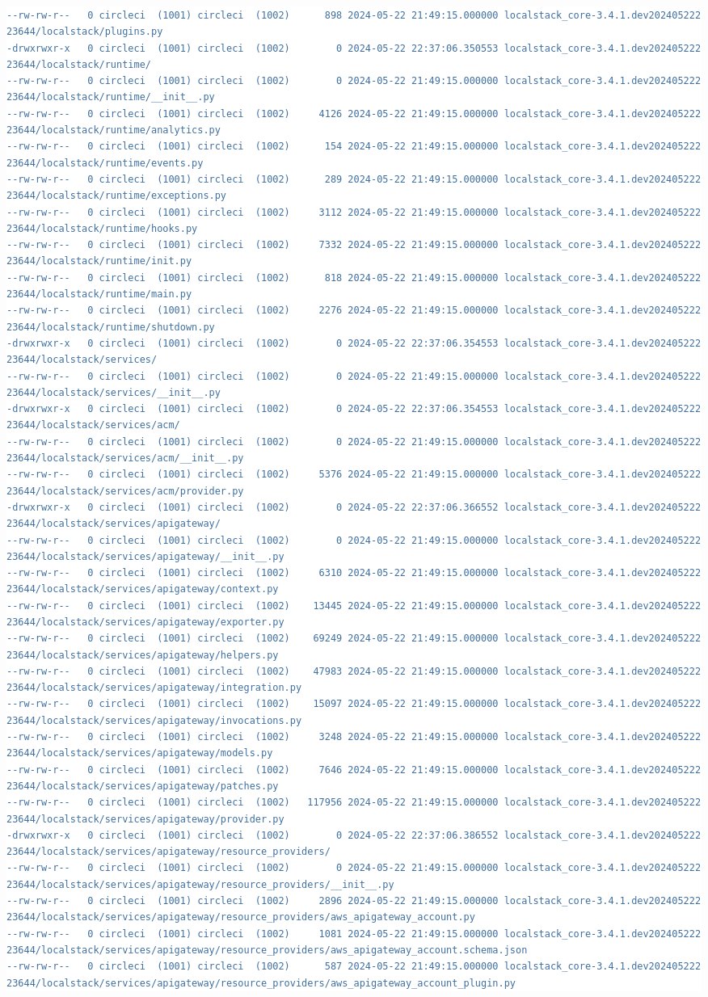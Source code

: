 ```diff
--rw-rw-r--   0 circleci  (1001) circleci  (1002)      898 2024-05-22 21:49:15.000000 localstack_core-3.4.1.dev20240522223644/localstack/plugins.py
-drwxrwxr-x   0 circleci  (1001) circleci  (1002)        0 2024-05-22 22:37:06.350553 localstack_core-3.4.1.dev20240522223644/localstack/runtime/
--rw-rw-r--   0 circleci  (1001) circleci  (1002)        0 2024-05-22 21:49:15.000000 localstack_core-3.4.1.dev20240522223644/localstack/runtime/__init__.py
--rw-rw-r--   0 circleci  (1001) circleci  (1002)     4126 2024-05-22 21:49:15.000000 localstack_core-3.4.1.dev20240522223644/localstack/runtime/analytics.py
--rw-rw-r--   0 circleci  (1001) circleci  (1002)      154 2024-05-22 21:49:15.000000 localstack_core-3.4.1.dev20240522223644/localstack/runtime/events.py
--rw-rw-r--   0 circleci  (1001) circleci  (1002)      289 2024-05-22 21:49:15.000000 localstack_core-3.4.1.dev20240522223644/localstack/runtime/exceptions.py
--rw-rw-r--   0 circleci  (1001) circleci  (1002)     3112 2024-05-22 21:49:15.000000 localstack_core-3.4.1.dev20240522223644/localstack/runtime/hooks.py
--rw-rw-r--   0 circleci  (1001) circleci  (1002)     7332 2024-05-22 21:49:15.000000 localstack_core-3.4.1.dev20240522223644/localstack/runtime/init.py
--rw-rw-r--   0 circleci  (1001) circleci  (1002)      818 2024-05-22 21:49:15.000000 localstack_core-3.4.1.dev20240522223644/localstack/runtime/main.py
--rw-rw-r--   0 circleci  (1001) circleci  (1002)     2276 2024-05-22 21:49:15.000000 localstack_core-3.4.1.dev20240522223644/localstack/runtime/shutdown.py
-drwxrwxr-x   0 circleci  (1001) circleci  (1002)        0 2024-05-22 22:37:06.354553 localstack_core-3.4.1.dev20240522223644/localstack/services/
--rw-rw-r--   0 circleci  (1001) circleci  (1002)        0 2024-05-22 21:49:15.000000 localstack_core-3.4.1.dev20240522223644/localstack/services/__init__.py
-drwxrwxr-x   0 circleci  (1001) circleci  (1002)        0 2024-05-22 22:37:06.354553 localstack_core-3.4.1.dev20240522223644/localstack/services/acm/
--rw-rw-r--   0 circleci  (1001) circleci  (1002)        0 2024-05-22 21:49:15.000000 localstack_core-3.4.1.dev20240522223644/localstack/services/acm/__init__.py
--rw-rw-r--   0 circleci  (1001) circleci  (1002)     5376 2024-05-22 21:49:15.000000 localstack_core-3.4.1.dev20240522223644/localstack/services/acm/provider.py
-drwxrwxr-x   0 circleci  (1001) circleci  (1002)        0 2024-05-22 22:37:06.366552 localstack_core-3.4.1.dev20240522223644/localstack/services/apigateway/
--rw-rw-r--   0 circleci  (1001) circleci  (1002)        0 2024-05-22 21:49:15.000000 localstack_core-3.4.1.dev20240522223644/localstack/services/apigateway/__init__.py
--rw-rw-r--   0 circleci  (1001) circleci  (1002)     6310 2024-05-22 21:49:15.000000 localstack_core-3.4.1.dev20240522223644/localstack/services/apigateway/context.py
--rw-rw-r--   0 circleci  (1001) circleci  (1002)    13445 2024-05-22 21:49:15.000000 localstack_core-3.4.1.dev20240522223644/localstack/services/apigateway/exporter.py
--rw-rw-r--   0 circleci  (1001) circleci  (1002)    69249 2024-05-22 21:49:15.000000 localstack_core-3.4.1.dev20240522223644/localstack/services/apigateway/helpers.py
--rw-rw-r--   0 circleci  (1001) circleci  (1002)    47983 2024-05-22 21:49:15.000000 localstack_core-3.4.1.dev20240522223644/localstack/services/apigateway/integration.py
--rw-rw-r--   0 circleci  (1001) circleci  (1002)    15097 2024-05-22 21:49:15.000000 localstack_core-3.4.1.dev20240522223644/localstack/services/apigateway/invocations.py
--rw-rw-r--   0 circleci  (1001) circleci  (1002)     3248 2024-05-22 21:49:15.000000 localstack_core-3.4.1.dev20240522223644/localstack/services/apigateway/models.py
--rw-rw-r--   0 circleci  (1001) circleci  (1002)     7646 2024-05-22 21:49:15.000000 localstack_core-3.4.1.dev20240522223644/localstack/services/apigateway/patches.py
--rw-rw-r--   0 circleci  (1001) circleci  (1002)   117956 2024-05-22 21:49:15.000000 localstack_core-3.4.1.dev20240522223644/localstack/services/apigateway/provider.py
-drwxrwxr-x   0 circleci  (1001) circleci  (1002)        0 2024-05-22 22:37:06.386552 localstack_core-3.4.1.dev20240522223644/localstack/services/apigateway/resource_providers/
--rw-rw-r--   0 circleci  (1001) circleci  (1002)        0 2024-05-22 21:49:15.000000 localstack_core-3.4.1.dev20240522223644/localstack/services/apigateway/resource_providers/__init__.py
--rw-rw-r--   0 circleci  (1001) circleci  (1002)     2896 2024-05-22 21:49:15.000000 localstack_core-3.4.1.dev20240522223644/localstack/services/apigateway/resource_providers/aws_apigateway_account.py
--rw-rw-r--   0 circleci  (1001) circleci  (1002)     1081 2024-05-22 21:49:15.000000 localstack_core-3.4.1.dev20240522223644/localstack/services/apigateway/resource_providers/aws_apigateway_account.schema.json
--rw-rw-r--   0 circleci  (1001) circleci  (1002)      587 2024-05-22 21:49:15.000000 localstack_core-3.4.1.dev20240522223644/localstack/services/apigateway/resource_providers/aws_apigateway_account_plugin.py
```